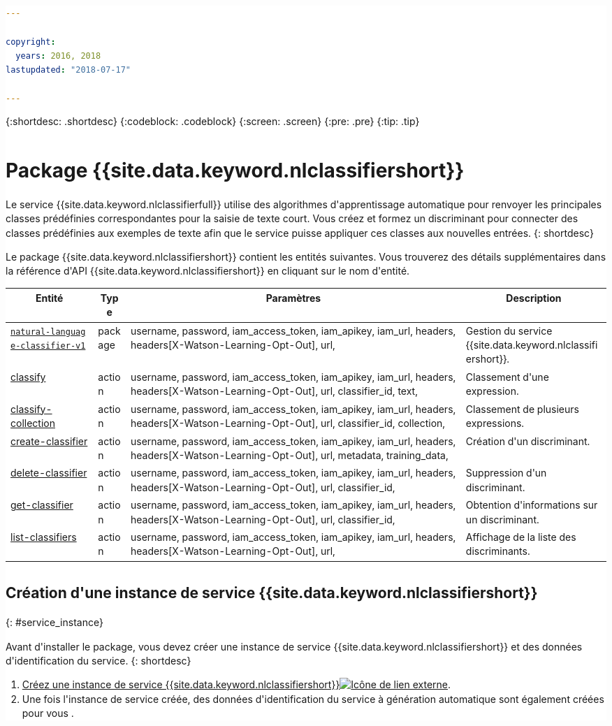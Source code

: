 ```yaml
---

copyright:
  years: 2016, 2018
lastupdated: "2018-07-17"

---
```


{:shortdesc: .shortdesc}
{:codeblock: .codeblock}
{:screen: .screen}
{:pre: .pre}
{:tip: .tip}

# Package {{site.data.keyword.nlclassifiershort}} 

Le service {{site.data.keyword.nlclassifierfull}} utilise des algorithmes d'apprentissage automatique pour renvoyer les principales classes prédéfinies correspondantes pour la saisie de texte court. Vous créez et formez un discriminant pour connecter des classes prédéfinies aux exemples de texte afin que le service puisse appliquer ces classes aux nouvelles entrées.
{: shortdesc}

Le package {{site.data.keyword.nlclassifiershort}} contient les entités suivantes. Vous trouverez des détails supplémentaires dans la référence d'API {{site.data.keyword.nlclassifiershort}} en cliquant sur le nom d'entité.

| Entité | Type | Paramètres | Description |
| --- | --- | --- | --- |
| [`natural-language-classifier-v1`](https://www.ibm.com/watson/developercloud/natural-language-classifier/api/v1/curl.html) | package | username, password, iam_access_token, iam_apikey, iam_url, headers, headers[X-Watson-Learning-Opt-Out], url,  |Gestion du service {{site.data.keyword.nlclassifiershort}}. |
| [classify](https://www.ibm.com/watson/developercloud/natural-language-classifier/api/v1/curl.html?curl#classify) | action |  username, password, iam_access_token, iam_apikey, iam_url, headers, headers[X-Watson-Learning-Opt-Out], url,    classifier_id,    text,  | Classement d'une expression. |
| [classify-collection](https://www.ibm.com/watson/developercloud/natural-language-classifier/api/v1/curl.html?curl#classify-collection) | action |  username, password, iam_access_token, iam_apikey, iam_url,   headers, headers[X-Watson-Learning-Opt-Out], url,    classifier_id,    collection,  | Classement de plusieurs expressions. |
| [create-classifier](https://www.ibm.com/watson/developercloud/natural-language-classifier/api/v1/curl.html?curl#create-classifier) | action |  username, password, iam_access_token, iam_apikey, iam_url,   headers, headers[X-Watson-Learning-Opt-Out], url,    metadata,     training_data,  | Création d'un discriminant. |
| [delete-classifier](https://www.ibm.com/watson/developercloud/natural-language-classifier/api/v1/curl.html?curl#delete-classifier) | action |  username, password, iam_access_token, iam_apikey, iam_url,  headers, headers[X-Watson-Learning-Opt-Out], url,    classifier_id,  | Suppression d'un discriminant. |
| [get-classifier](https://www.ibm.com/watson/developercloud/natural-language-classifier/api/v1/curl.html?curl#get-classifier) | action |  username, password, iam_access_token, iam_apikey, iam_url,  headers, headers[X-Watson-Learning-Opt-Out], url,    classifier_id,  | Obtention d'informations sur un discriminant. |
| [list-classifiers](https://www.ibm.com/watson/developercloud/natural-language-classifier/api/v1/curl.html?curl#list-classifiers) | action |  username, password, iam_access_token, iam_apikey, iam_url,  headers, headers[X-Watson-Learning-Opt-Out], url, | Affichage de la liste des discriminants. |

## Création d'une instance de service {{site.data.keyword.nlclassifiershort}}
{: #service_instance}

Avant d'installer le package, vous devez créer une instance de service {{site.data.keyword.nlclassifiershort}} et des données d'identification du service.
{: shortdesc}

1. [Créez une instance de service {{site.data.keyword.nlclassifiershort}}![Icône de lien externe](../icons/launch-glyph.svg "Icône de lien externe")](https://console.bluemix.net/catalog/services/natural_language_classifier).
2. Une fois l'instance de service créée, des données d'identification du service à génération automatique sont également créées pour vous .
